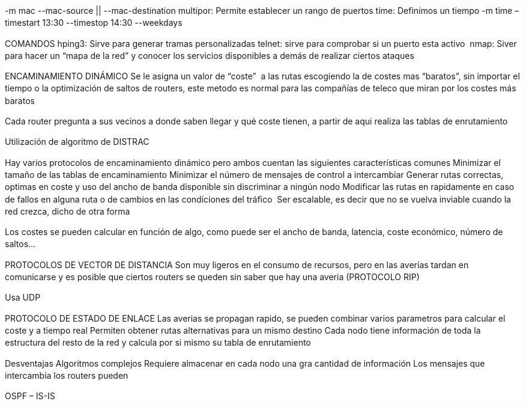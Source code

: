 -m mac --mac-source || --mac-destination
multipor: Permite establecer un rango de puertos
time: Definimos un tiempo
-m time –timestart 13:30 --timestop 14:30 --weekdays




COMANDOS
hping3: Sirve para generar tramas personalizadas
telnet: sirve para comprobar si un puerto esta activo 
nmap: Siver para hacer un “mapa de la red” y conocer los servicios disponibles a demás de realizar ciertos ataques 





ENCAMINAMIENTO DINÁMICO
Se le asigna un valor de “coste”  a las rutas escogiendo la de costes mas “baratos”, sin importar el tiempo o la optimización de saltos de routers, este metodo es normal para las compañías de teleco que miran por los costes más baratos



Cada router pregunta a sus vecinos a donde saben llegar y qué coste tienen, a partir de aqui realiza las tablas de enrutamiento 



Utilización de algoritmo de DISTRAC 



Hay varios protocolos de encaminamiento dinámico pero ambos cuentan las siguientes características comunes
Minimizar el tamaño de las tablas de encaminamiento
Minimizar el número de mensajes de control a intercambiar
Generar rutas correctas, optimas en coste y uso del ancho de banda disponible sin discriminar a ningún nodo
Modificar las rutas en rapidamente en caso de fallos en alguna ruta o de cambios en las condiciones del tráfico 
Ser escalable, es decir que no se vuelva inviable cuando la red crezca, dicho de otra forma 




Los costes se pueden calcular en función de algo, como puede ser el ancho de banda, latencia, coste económico, número de saltos…



PROTOCOLOS DE VECTOR DE DISTANCIA
Son muy ligeros en el consumo de recursos, pero en las averías tardan en comunicarse y es posible que ciertos routers se queden sin saber que hay una averia (PROTOCOLO RIP) 





Usa UDP 

PROTOCOLO DE ESTADO DE ENLACE
Las averias se propagan rapido, se pueden combinar varios parametros para calcular el coste y a tiempo real
Permiten obtener rutas alternativas para un mismo destino
Cada nodo tiene información de toda la estructura del resto de la red y calcula por si mismo su tabla de enrutamiento

Desventajas
Algoritmos complejos
Requiere almacenar en cada nodo una gra cantidad de información
Los mensajes que intercambia los routers pueden 

OSPF – IS-IS
